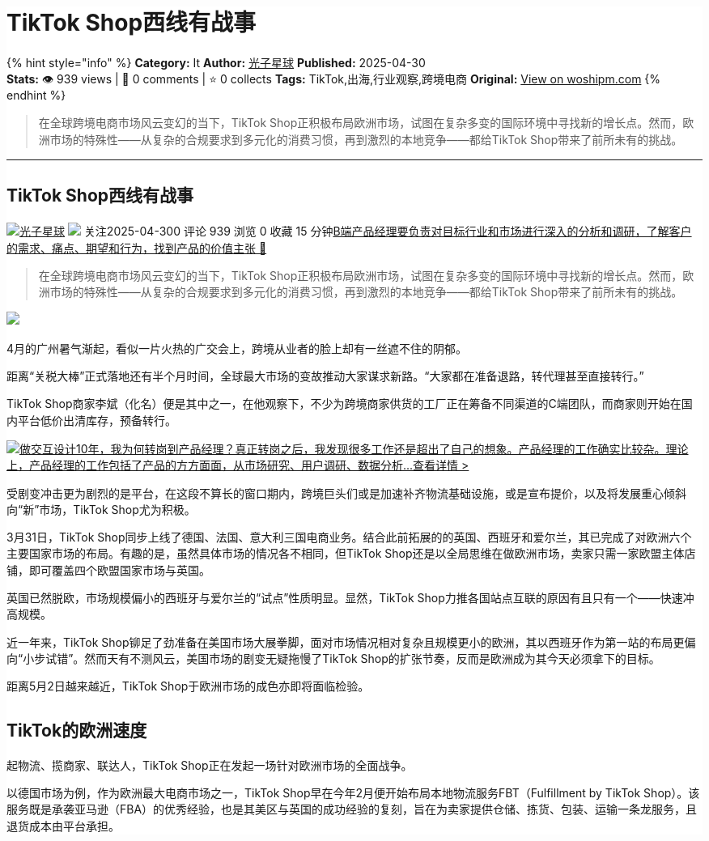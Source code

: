 # TikTok Shop西线有战事
{% hint style="info" %}
**Category:** It
**Author:** [光子星球](https://www.woshipm.com/u/1288926)
**Published:** 2025-04-30  
**Stats:** 👁️ 939 views | 💬 0 comments | ⭐ 0 collects
**Tags:** TikTok,出海,行业观察,跨境电商
**Original:** [View on woshipm.com](https://www.woshipm.com/it/6212262.html)
{% endhint %}
> 在全球跨境电商市场风云变幻的当下，TikTok Shop正积极布局欧洲市场，试图在复杂多变的国际环境中寻找新的增长点。然而，欧洲市场的特殊性——从复杂的合规要求到多元化的消费习惯，再到激烈的本地竞争——都给TikTok Shop带来了前所未有的挑战。

---

## TikTok Shop西线有战事

[![](https://static.woshipm.com/view/woshipm_api_def_20230914225647_8622.jpg?imageView2/1/w/72/h/72/q/100)](https://www.woshipm.com/u/1288926)[光子星球](https://www.woshipm.com/u/1288926) ![](https://static.woshipm.com/tag/1122_1@2x.png) 关注2025-04-300 评论 939 浏览 0 收藏 15 分钟[B端产品经理要负责对目标行业和市场进行深入的分析和调研，了解客户的需求、痛点、期望和行为，找到产品的价值主张 🔗](https://ke.qidianla.com/courses/bcpm)

> 在全球跨境电商市场风云变幻的当下，TikTok Shop正积极布局欧洲市场，试图在复杂多变的国际环境中寻找新的增长点。然而，欧洲市场的特殊性——从复杂的合规要求到多元化的消费习惯，再到激烈的本地竞争——都给TikTok Shop带来了前所未有的挑战。

![](https://image.woshipm.com/2024/11/13/4fb717ca-a170-11ef-8da6-00163e142b65.png)

4月的广州暑气渐起，看似一片火热的广交会上，跨境从业者的脸上却有一丝遮不住的阴郁。

距离“关税大棒”正式落地还有半个月时间，全球最大市场的变故推动大家谋求新路。“大家都在准备退路，转代理甚至直接转行。”

TikTok Shop商家李斌（化名）便是其中之一，在他观察下，不少为跨境商家供货的工厂正在筹备不同渠道的C端团队，而商家则开始在国内平台低价出清库存，预备转行。

[![](https://image.woshipm.com/2023/08/02/769bf6f4-30e6-11ee-b3cb-00163e0b5ff3.png)做交互设计10年，我为何转岗到产品经理？真正转岗之后，我发现很多工作还是超出了自己的想象。产品经理的工作确实比较杂。理论上，产品经理的工作包括了产品的方方面面，从市场研究、用户调研、数据分析...查看详情 >](https://ke.qidianla.com/courses/bcpm)

受剧变冲击更为剧烈的是平台，在这段不算长的窗口期内，跨境巨头们或是加速补齐物流基础设施，或是宣布提价，以及将发展重心倾斜向“新”市场，TikTok Shop尤为积极。

3月31日，TikTok Shop同步上线了德国、法国、意大利三国电商业务。结合此前拓展的的英国、西班牙和爱尔兰，其已完成了对欧洲六个主要国家市场的布局。有趣的是，虽然具体市场的情况各不相同，但TikTok Shop还是以全局思维在做欧洲市场，卖家只需一家欧盟主体店铺，即可覆盖四个欧盟国家市场与英国。

英国已然脱欧，市场规模偏小的西班牙与爱尔兰的“试点”性质明显。显然，TikTok Shop力推各国站点互联的原因有且只有一个——快速冲高规模。

近一年来，TikTok Shop铆足了劲准备在美国市场大展拳脚，面对市场情况相对复杂且规模更小的欧洲，其以西班牙作为第一站的布局更偏向“小步试错”。然而天有不测风云，美国市场的剧变无疑拖慢了TikTok Shop的扩张节奏，反而是欧洲成为其今天必须拿下的目标。

距离5月2日越来越近，TikTok Shop于欧洲市场的成色亦即将面临检验。

## TikTok的欧洲速度

起物流、揽商家、联达人，TikTok Shop正在发起一场针对欧洲市场的全面战争。

以德国市场为例，作为欧洲最大电商市场之一，TikTok Shop早在今年2月便开始布局本地物流服务FBT（Fulfillment by TikTok Shop）。该服务既是承袭亚马逊（FBA）的优秀经验，也是其美区与英国的成功经验的复刻，旨在为卖家提供仓储、拣货、包装、运输一条龙服务，且退货成本由平台承担。
